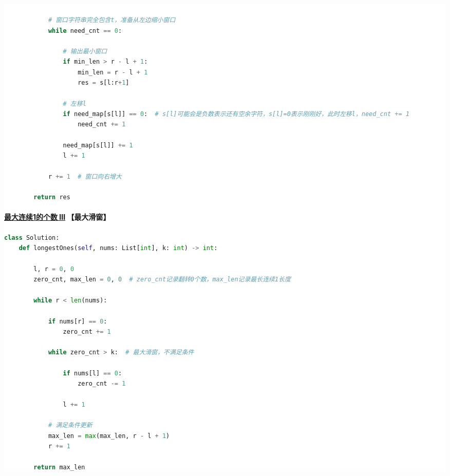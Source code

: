 ```Python

            # 窗口字符串完全包含t，准备从左边缩小窗口
            while need_cnt == 0:

                # 输出最小窗口
                if min_len > r - l + 1:
                    min_len = r - l + 1
                    res = s[l:r+1]

                # 左移l
                if need_map[s[l]] == 0:  # s[l]可能会是负数表示还有空余字符，s[l]=0表示刚刚好，此时左移l，need_cnt += 1
                    need_cnt += 1

                need_map[s[l]] += 1
                l += 1
            
            r += 1  # 窗口向右增大
        
        return res
```



#### [最大连续1的个数 III](https://leetcode.cn/problems/max-consecutive-ones-iii/) 【最大滑窗】

```python
class Solution:
    def longestOnes(self, nums: List[int], k: int) -> int:  

        l, r = 0, 0
        zero_cnt, max_len = 0, 0  # zero_cnt记录翻转0个数，max_len记录最长连续1长度

        while r < len(nums):
          
            if nums[r] == 0:
                zero_cnt += 1
            
            while zero_cnt > k:  # 最大滑窗，不满足条件
                
                if nums[l] == 0:
                    zero_cnt -= 1
                
                l += 1
            
            # 满足条件更新
            max_len = max(max_len, r - l + 1)
            r += 1
        
        return max_len
```

